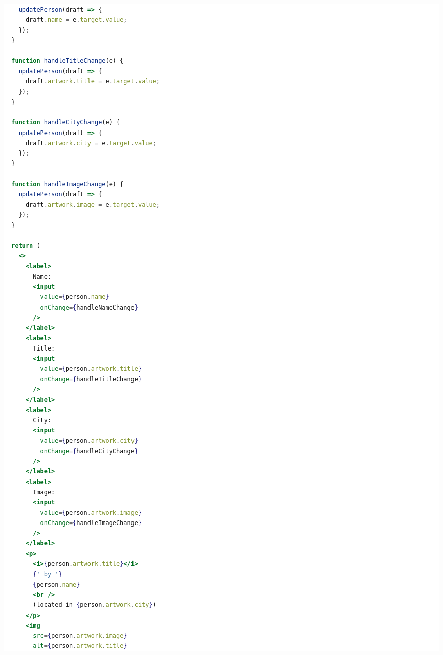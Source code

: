 ```jsx
    updatePerson(draft => {
      draft.name = e.target.value;
    });
  }

  function handleTitleChange(e) {
    updatePerson(draft => {
      draft.artwork.title = e.target.value;
    });
  }

  function handleCityChange(e) {
    updatePerson(draft => {
      draft.artwork.city = e.target.value;
    });
  }

  function handleImageChange(e) {
    updatePerson(draft => {
      draft.artwork.image = e.target.value;
    });
  }

  return (
    <>
      <label>
        Name:
        <input
          value={person.name}
          onChange={handleNameChange}
        />
      </label>
      <label>
        Title:
        <input
          value={person.artwork.title}
          onChange={handleTitleChange}
        />
      </label>
      <label>
        City:
        <input
          value={person.artwork.city}
          onChange={handleCityChange}
        />
      </label>
      <label>
        Image:
        <input
          value={person.artwork.image}
          onChange={handleImageChange}
        />
      </label>
      <p>
        <i>{person.artwork.title}</i>
        {' by '}
        {person.name}
        <br />
        (located in {person.artwork.city})
      </p>
      <img 
        src={person.artwork.image} 
        alt={person.artwork.title}
```